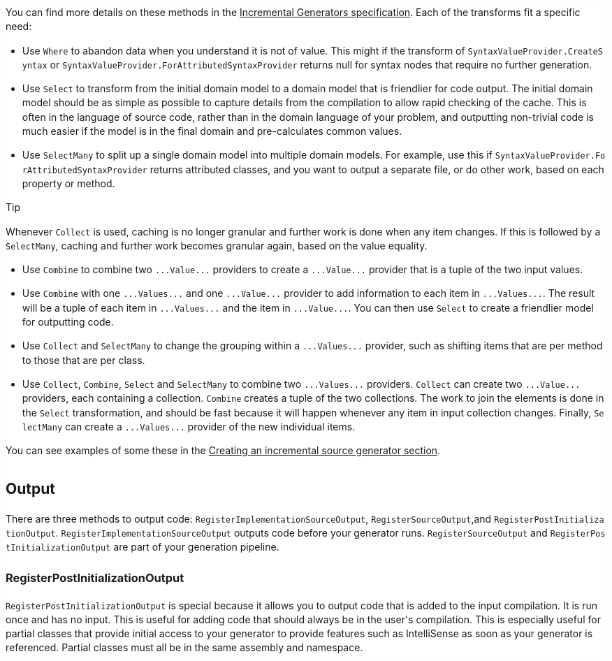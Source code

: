 You can find more details on these methods in the [Incremental Generators specification](https://github.com/dotnet/roslyn/blob/main/docs/features/incremental-generators.md). Each of the transforms fit a specific need:

* Use `Where` to abandon data when you understand it is not of value. This might if the transform of `SyntaxValueProvider.CreateSyntax` or `SyntaxValueProvider.ForAttributedSyntaxProvider` returns null for syntax nodes that require no further generation.
  
* Use `Select` to transform from the initial domain model to a domain model that is friendlier for code output. The initial domain model should be as simple as possible to capture details from the compilation to allow rapid checking of the cache. This is often in the language of source code, rather than in the domain language of your problem, and outputting non-trivial code is much easier if the model is in the final domain and pre-calculates common values.

* Use `SelectMany` to split up a single domain model into multiple domain models. For example, use this if `SyntaxValueProvider.ForAttributedSyntaxProvider` returns attributed classes, and you want to output a separate file, or do other work, based on each property or method.

> [!TIP]
> Whenever `Collect` is used, caching is no longer granular and further work is done when any item changes. If this is followed by a `SelectMany`, caching and further work becomes granular again, based on the value equality.

* Use `Combine` to combine two `...Value...` providers to create a `...Value...`  provider that is a tuple of the two input values.
  
* Use `Combine` with one `...Values...` and one `...Value...` provider to add information to each item in `...Values...`. The result will be a tuple of each item in `...Values...` and the item in `...Value...`. You can then use `Select` to create a friendlier model for outputting code.

* Use `Collect` and `SelectMany` to change the grouping within a `...Values...` provider, such as shifting items that are per method to those that are per class. 
  
* Use `Collect`, `Combine`, `Select` and `SelectMany` to combine two `...Values...` providers. `Collect` can create two `...Value...` providers, each containing a collection. `Combine` creates a tuple of the two collections. The work to join the elements is done in the `Select` transformation, and should be fast because it will happen whenever any item in input collection changes. Finally, `SelectMany` can create a `...Values...` provider of the new individual items.

You can see examples of some these in the [Creating an incremental source generator section](creating-a-source-generator/further-tranformations.md).

## Output

There are three methods to output code: `RegisterImplementationSourceOutput`, `RegisterSourceOutput`,and `RegisterPostInitializationOutput`. `RegisterImplementationSourceOutput` outputs code before your generator runs. `RegisterSourceOutput` and `RegisterPostInitializationOutput` are part of your generation pipeline.

### RegisterPostInitializationOutput

`RegisterPostInitializationOutput` is special because it allows you to output code that is added to the input compilation. It is run once and has no input. This is useful for adding code that should always be in the user's compilation. This is especially useful for partial classes that provide initial access to your generator to provide features such as IntelliSense as soon as your generator is referenced. Partial classes must all be in the same assembly and namespace.

